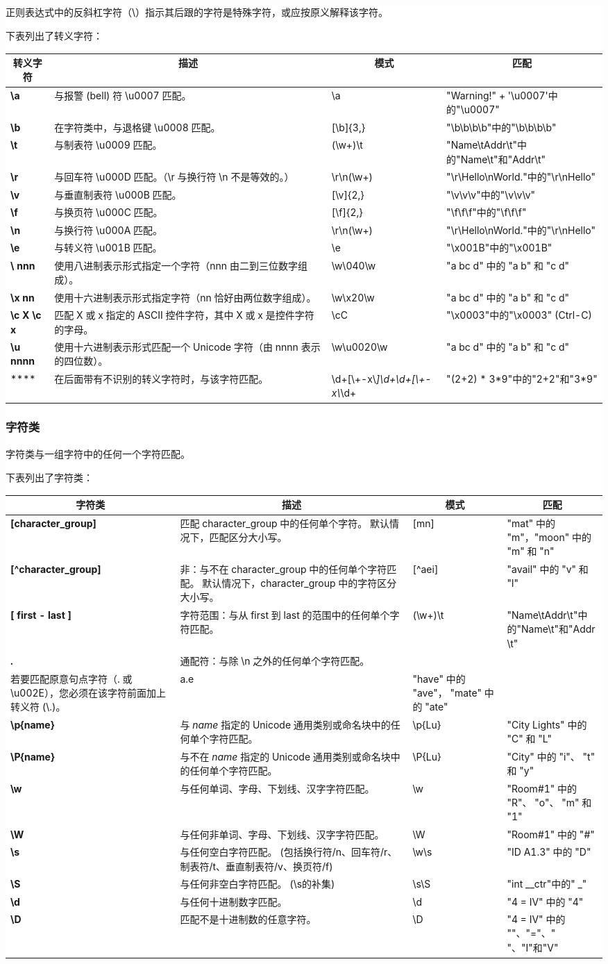 正则表达式中的反斜杠字符（\\）指示其后跟的字符是特殊字符，或应按原义解释该字符。

下表列出了转义字符：

| 转义字符            | 描述                                         | 模式                                    | 匹配                                    |
| --------------- | ------------------------------------------ | ------------------------------------- | ------------------------------------- |
| **\\a**         | 与报警 (bell) 符 \\u0007 匹配。                   | \\a                                   | "Warning!" + '\\u0007'中的"\\u0007"     |
| **\\b**         | 在字符类中，与退格键 \\u0008 匹配。                     | \[\\b]{3,}                            | "\\b\\b\\b\\b"中的"\\b\\b\\b\\b"        |
| **\\t**         | 与制表符 \\u0009 匹配。                           | (\\w+)\\t                             | "Name\\tAddr\\t"中的"Name\\t"和"Addr\\t" |
| **\\r**         | 与回车符 \\u000D 匹配。（\\r 与换行符 \\n 不是等效的。）      | \\r\\n(\\w+)                          | "\\r\\Hello\\nWorld."中的"\\r\\nHello"  |
| **\\v**         | 与垂直制表符 \\u000B 匹配。                         | \[\\v]{2,}                            | "\\v\\v\\v"中的"\\v\\v\\v"              |
| **\\f**         | 与换页符 \\u000C 匹配。                           | \[\\f]{2,}                            | "\\f\\f\\f"中的"\\f\\f\\f"              |
| **\\n**         | 与换行符 \\u000A 匹配。                           | \\r\\n(\\w+)                          | "\\r\\Hello\\nWorld."中的"\\r\\nHello"  |
| **\\e**         | 与转义符 \\u001B 匹配。                           | \\e                                   | "\\x001B"中的"\\x001B"                  |
| **\\ nnn**      | 使用八进制表示形式指定一个字符（nnn 由二到三位数字组成）。            | \\w\\040\\w                           | "a bc d" 中的 "a b" 和 "c d"             |
| **\\x nn**      | 使用十六进制表示形式指定字符（nn 恰好由两位数字组成）。              | \\w\\x20\\w                           | "a bc d" 中的 "a b" 和 "c d"             |
| **\\c X \\c x** | 匹配 X 或 x 指定的 ASCII 控件字符，其中 X 或 x 是控件字符的字母。 | \\cC                                  | "\\x0003"中的"\\x0003" (Ctrl-C)         |
| **\\u nnnn**    | 使用十六进制表示形式匹配一个 Unicode 字符（由 nnnn 表示的四位数）。  | \\w\\u0020\\w                         | "a bc d" 中的 "a b" 和 "c d"             |
| \*\*\*\*        | 在后面带有不识别的转义字符时，与该字符匹配。                     | \\d+\[\\+-x\\_]\\d+\\d+\[\\+-x\\_\\d+ | "(2+2) \* 3\*9"中的"2+2"和"3\*9"         |

### 字符类

字符类与一组字符中的任何一个字符匹配。

下表列出了字符类：

|                                字符类                                 |                                             描述                                              |                 模式                 |                   匹配                   |
| --------------------------------------------------------------------- | -------------------------------------------------------------------------------------------- | ------------------------------------ | --------------------------------------- |
| **\[character_group]**                                                | 匹配 character_group 中的任何单个字符。 默认情况下，匹配区分大小写。                              | \[mn]                                | "mat" 中的 "m"，"moon" 中的 "m" 和 "n"    |
| **\[^character_group]**                                               | 非：与不在 character_group 中的任何单个字符匹配。 默认情况下，character_group 中的字符区分大小写。 | \[^aei]                              | "avail" 中的 "v" 和 "l"                  |
| **\[ first - last ]**                                                 | 字符范围：与从 first 到 last 的范围中的任何单个字符匹配。                                        | (\\w+)\\t                            | "Name\\tAddr\\t"中的"Name\\t"和"Addr\\t" |
| **.**                                                                 | 通配符：与除 \\n 之外的任何单个字符匹配。                                                        |                                      |                                         |
| 若要匹配原意句点字符（. 或 \\u002E），您必须在该字符前面加上转义符 (\\.)。 | a.e                                                                                           | "have" 中的 "ave"， "mate" 中的 "ate" |                                         |
| **\\p{name}**                                                         | 与 _name_ 指定的 Unicode 通用类别或命名块中的任何单个字符匹配。                                  | \\p{Lu}                              | "City Lights" 中的 "C" 和 "L"            |
| **\\P{name}**                                                         | 与不在 _name_ 指定的 Unicode 通用类别或命名块中的任何单个字符匹配。                               | \\P{Lu}                              | "City" 中的 "i"、 "t" 和 "y"              |
| **\\w**                                                               | 与任何单词、字母、下划线、汉字字符匹配。                                                         | \\w                                  | "Room#1" 中的 "R"、 "o"、 "m" 和 "1"      |
| **\\W**                                                               | 与任何非单词、字母、下划线、汉字字符匹配。                                                       | \\W                                  | "Room#1" 中的 "#"                       |
| **\\s**                                                               | 与任何空白字符匹配。                                                                     (包括换行符/n、回车符/r、制表符/t、垂直制表符/v、换页符/f) | \\w\\s                               | "ID A1.3" 中的 "D"                       |
| **\\S**                                                               | 与任何非空白字符匹配。                                                                         (\s的补集)                                             | \\s\\S                               | "int \_\_ctr"中的" \_"                  |
| **\\d**                                                               | 与任何十进制数字匹配。                                                                          | \\d                                  | "4 = IV" 中的 "4"                       |
| **\\D**                                                               | 匹配不是十进制数的任意字符。                                                                    | \\D                                  | "4 = IV" 中的 ""、"="、" "、"I"和"V"      |
